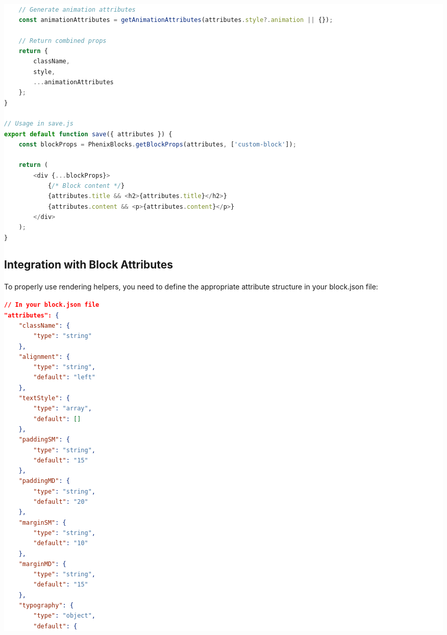 ```javascript
    // Generate animation attributes
    const animationAttributes = getAnimationAttributes(attributes.style?.animation || {});
    
    // Return combined props
    return {
        className,
        style,
        ...animationAttributes
    };
}

// Usage in save.js
export default function save({ attributes }) {
    const blockProps = PhenixBlocks.getBlockProps(attributes, ['custom-block']);
    
    return (
        <div {...blockProps}>
            {/* Block content */}
            {attributes.title && <h2>{attributes.title}</h2>}
            {attributes.content && <p>{attributes.content}</p>}
        </div>
    );
}
```

## Integration with Block Attributes

To properly use rendering helpers, you need to define the appropriate attribute structure in your block.json file:

```json
// In your block.json file
"attributes": {
    "className": {
        "type": "string"
    },
    "alignment": {
        "type": "string",
        "default": "left"
    },
    "textStyle": {
        "type": "array",
        "default": []
    },
    "paddingSM": {
        "type": "string",
        "default": "15"
    },
    "paddingMD": {
        "type": "string",
        "default": "20"
    },
    "marginSM": {
        "type": "string",
        "default": "10"
    },
    "marginMD": {
        "type": "string",
        "default": "15"
    },
    "typography": {
        "type": "object",
        "default": {
```